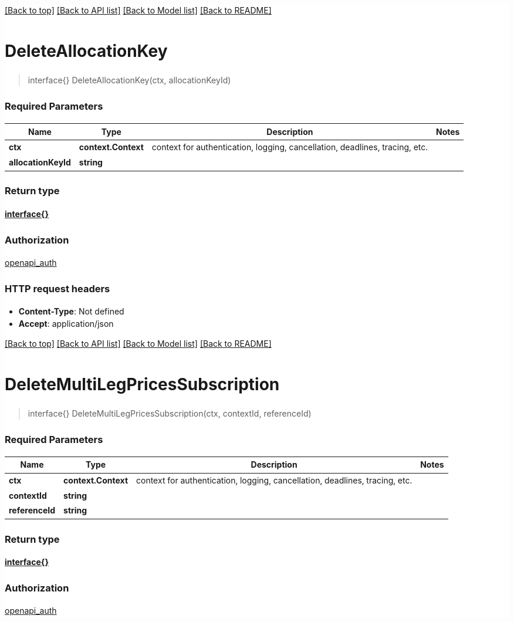 [[Back to top]](#) [[Back to API list]](../README.md#documentation-for-api-endpoints) [[Back to Model list]](../README.md#documentation-for-models) [[Back to README]](../README.md)

# **DeleteAllocationKey**
> interface{} DeleteAllocationKey(ctx, allocationKeyId)


### Required Parameters

Name | Type | Description  | Notes
------------- | ------------- | ------------- | -------------
 **ctx** | **context.Context** | context for authentication, logging, cancellation, deadlines, tracing, etc.
  **allocationKeyId** | **string**|  | 

### Return type

[**interface{}**](interface{}.md)

### Authorization

[openapi_auth](../README.md#openapi_auth)

### HTTP request headers

 - **Content-Type**: Not defined
 - **Accept**: application/json

[[Back to top]](#) [[Back to API list]](../README.md#documentation-for-api-endpoints) [[Back to Model list]](../README.md#documentation-for-models) [[Back to README]](../README.md)

# **DeleteMultiLegPricesSubscription**
> interface{} DeleteMultiLegPricesSubscription(ctx, contextId, referenceId)


### Required Parameters

Name | Type | Description  | Notes
------------- | ------------- | ------------- | -------------
 **ctx** | **context.Context** | context for authentication, logging, cancellation, deadlines, tracing, etc.
  **contextId** | **string**|  | 
  **referenceId** | **string**|  | 

### Return type

[**interface{}**](interface{}.md)

### Authorization

[openapi_auth](../README.md#openapi_auth)
